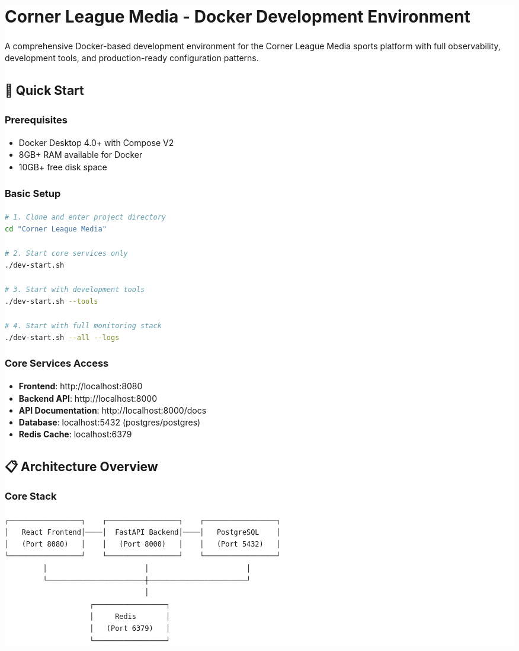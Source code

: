 # Corner League Media - Docker Development Environment

A comprehensive Docker-based development environment for the Corner League Media sports platform with full observability, development tools, and production-ready configuration patterns.

## 🚀 Quick Start

### Prerequisites
- Docker Desktop 4.0+ with Compose V2
- 8GB+ RAM available for Docker
- 10GB+ free disk space

### Basic Setup
```bash
# 1. Clone and enter project directory
cd "Corner League Media"

# 2. Start core services only
./dev-start.sh

# 3. Start with development tools
./dev-start.sh --tools

# 4. Start with full monitoring stack
./dev-start.sh --all --logs
```

### Core Services Access
- **Frontend**: http://localhost:8080
- **Backend API**: http://localhost:8000
- **API Documentation**: http://localhost:8000/docs
- **Database**: localhost:5432 (postgres/postgres)
- **Redis Cache**: localhost:6379

## 📋 Architecture Overview

### Core Stack
```
┌─────────────────┐    ┌─────────────────┐    ┌─────────────────┐
│   React Frontend│────│  FastAPI Backend│────│   PostgreSQL    │
│   (Port 8080)   │    │   (Port 8000)   │    │   (Port 5432)   │
└─────────────────┘    └─────────────────┘    └─────────────────┘
         │                       │                       │
         └───────────────────────┼───────────────────────┘
                                 │
                    ┌─────────────────┐
                    │     Redis       │
                    │   (Port 6379)   │
                    └─────────────────┘
```
